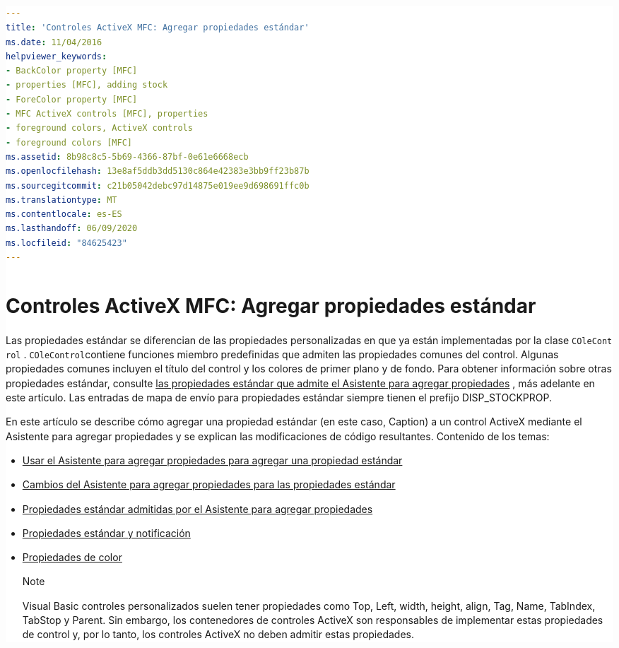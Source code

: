 ```yaml
---
title: 'Controles ActiveX MFC: Agregar propiedades estándar'
ms.date: 11/04/2016
helpviewer_keywords:
- BackColor property [MFC]
- properties [MFC], adding stock
- ForeColor property [MFC]
- MFC ActiveX controls [MFC], properties
- foreground colors, ActiveX controls
- foreground colors [MFC]
ms.assetid: 8b98c8c5-5b69-4366-87bf-0e61e6668ecb
ms.openlocfilehash: 13e8af5ddb3dd5130c864e42383e3bb9ff23b87b
ms.sourcegitcommit: c21b05042debc97d14875e019ee9d698691ffc0b
ms.translationtype: MT
ms.contentlocale: es-ES
ms.lasthandoff: 06/09/2020
ms.locfileid: "84625423"
---
```

# <a name="mfc-activex-controls-adding-stock-properties"></a>Controles ActiveX MFC: Agregar propiedades estándar

Las propiedades estándar se diferencian de las propiedades personalizadas en que ya están implementadas por la clase `COleControl` . `COleControl`contiene funciones miembro predefinidas que admiten las propiedades comunes del control. Algunas propiedades comunes incluyen el título del control y los colores de primer plano y de fondo. Para obtener información sobre otras propiedades estándar, consulte [las propiedades estándar que admite el Asistente para agregar propiedades](#_core_stock_properties_supported_by_classwizard) , más adelante en este artículo. Las entradas de mapa de envío para propiedades estándar siempre tienen el prefijo DISP_STOCKPROP.

En este artículo se describe cómo agregar una propiedad estándar (en este caso, Caption) a un control ActiveX mediante el Asistente para agregar propiedades y se explican las modificaciones de código resultantes. Contenido de los temas:

- [Usar el Asistente para agregar propiedades para agregar una propiedad estándar](#_core_using_classwizard_to_add_a_stock_property)

- [Cambios del Asistente para agregar propiedades para las propiedades estándar](#_core_classwizard_changes_for_stock_properties)

- [Propiedades estándar admitidas por el Asistente para agregar propiedades](#_core_stock_properties_supported_by_classwizard)

- [Propiedades estándar y notificación](#_core_stock_properties_and_notification)

- [Propiedades de color](#_core_color_properties)

    > [!NOTE]
    >  Visual Basic controles personalizados suelen tener propiedades como Top, Left, width, height, align, Tag, Name, TabIndex, TabStop y Parent. Sin embargo, los contenedores de controles ActiveX son responsables de implementar estas propiedades de control y, por lo tanto, los controles ActiveX no deben admitir estas propiedades.

